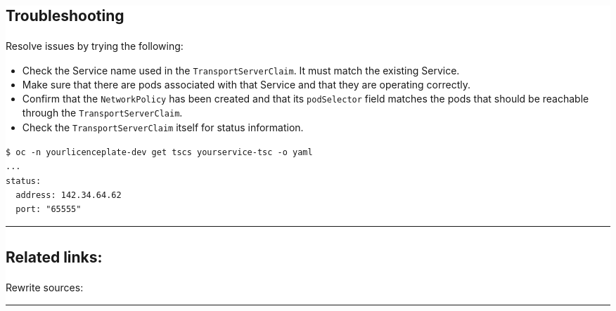 ## Troubleshooting<a name="troubleshooting"></a>
Resolve issues by trying the following:
* Check the Service name used in the `TransportServerClaim`. It must match the existing Service.
* Make sure that there are pods associated with that Service and that they are operating correctly.
* Confirm that the `NetworkPolicy` has been created and that its `podSelector` field matches the pods that should be reachable through the `TransportServerClaim`.
* Check the `TransportServerClaim` itself for status information.
```
$ oc -n yourlicenceplate-dev get tscs yourservice-tsc -o yaml
...
status:
  address: 142.34.64.62
  port: "65555"
```

---
Related links:
-

Rewrite sources:

---

